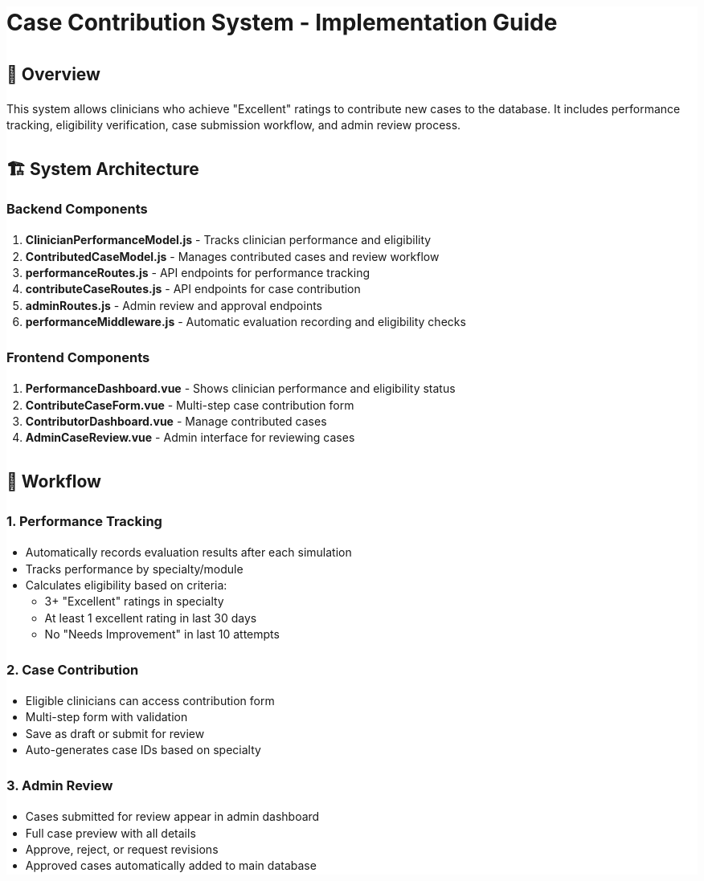 # Case Contribution System - Implementation Guide

## 🎯 Overview

This system allows clinicians who achieve "Excellent" ratings to contribute new cases to the database. It includes performance tracking, eligibility verification, case submission workflow, and admin review process.

## 🏗️ System Architecture

### Backend Components

1. **ClinicianPerformanceModel.js** - Tracks clinician performance and eligibility
2. **ContributedCaseModel.js** - Manages contributed cases and review workflow
3. **performanceRoutes.js** - API endpoints for performance tracking
4. **contributeCaseRoutes.js** - API endpoints for case contribution
5. **adminRoutes.js** - Admin review and approval endpoints
6. **performanceMiddleware.js** - Automatic evaluation recording and eligibility checks

### Frontend Components

1. **PerformanceDashboard.vue** - Shows clinician performance and eligibility status
2. **ContributeCaseForm.vue** - Multi-step case contribution form
3. **ContributorDashboard.vue** - Manage contributed cases
4. **AdminCaseReview.vue** - Admin interface for reviewing cases

## 🔄 Workflow

### 1. Performance Tracking
- Automatically records evaluation results after each simulation
- Tracks performance by specialty/module
- Calculates eligibility based on criteria:
  - 3+ "Excellent" ratings in specialty
  - At least 1 excellent rating in last 30 days
  - No "Needs Improvement" in last 10 attempts

### 2. Case Contribution
- Eligible clinicians can access contribution form
- Multi-step form with validation
- Save as draft or submit for review
- Auto-generates case IDs based on specialty

### 3. Admin Review
- Cases submitted for review appear in admin dashboard
- Full case preview with all details
- Approve, reject, or request revisions
- Approved cases automatically added to main database
